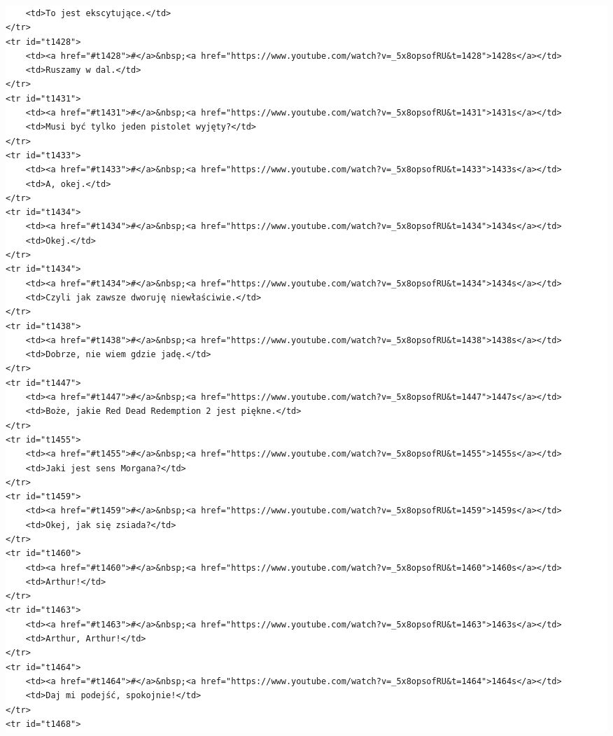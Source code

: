         <td>To jest ekscytujące.</td>
    </tr>
    <tr id="t1428">
        <td><a href="#t1428">#</a>&nbsp;<a href="https://www.youtube.com/watch?v=_5x8opsofRU&t=1428">1428s</a></td>
        <td>Ruszamy w dal.</td>
    </tr>
    <tr id="t1431">
        <td><a href="#t1431">#</a>&nbsp;<a href="https://www.youtube.com/watch?v=_5x8opsofRU&t=1431">1431s</a></td>
        <td>Musi być tylko jeden pistolet wyjęty?</td>
    </tr>
    <tr id="t1433">
        <td><a href="#t1433">#</a>&nbsp;<a href="https://www.youtube.com/watch?v=_5x8opsofRU&t=1433">1433s</a></td>
        <td>A, okej.</td>
    </tr>
    <tr id="t1434">
        <td><a href="#t1434">#</a>&nbsp;<a href="https://www.youtube.com/watch?v=_5x8opsofRU&t=1434">1434s</a></td>
        <td>Okej.</td>
    </tr>
    <tr id="t1434">
        <td><a href="#t1434">#</a>&nbsp;<a href="https://www.youtube.com/watch?v=_5x8opsofRU&t=1434">1434s</a></td>
        <td>Czyli jak zawsze dworuję niewłaściwie.</td>
    </tr>
    <tr id="t1438">
        <td><a href="#t1438">#</a>&nbsp;<a href="https://www.youtube.com/watch?v=_5x8opsofRU&t=1438">1438s</a></td>
        <td>Dobrze, nie wiem gdzie jadę.</td>
    </tr>
    <tr id="t1447">
        <td><a href="#t1447">#</a>&nbsp;<a href="https://www.youtube.com/watch?v=_5x8opsofRU&t=1447">1447s</a></td>
        <td>Boże, jakie Red Dead Redemption 2 jest piękne.</td>
    </tr>
    <tr id="t1455">
        <td><a href="#t1455">#</a>&nbsp;<a href="https://www.youtube.com/watch?v=_5x8opsofRU&t=1455">1455s</a></td>
        <td>Jaki jest sens Morgana?</td>
    </tr>
    <tr id="t1459">
        <td><a href="#t1459">#</a>&nbsp;<a href="https://www.youtube.com/watch?v=_5x8opsofRU&t=1459">1459s</a></td>
        <td>Okej, jak się zsiada?</td>
    </tr>
    <tr id="t1460">
        <td><a href="#t1460">#</a>&nbsp;<a href="https://www.youtube.com/watch?v=_5x8opsofRU&t=1460">1460s</a></td>
        <td>Arthur!</td>
    </tr>
    <tr id="t1463">
        <td><a href="#t1463">#</a>&nbsp;<a href="https://www.youtube.com/watch?v=_5x8opsofRU&t=1463">1463s</a></td>
        <td>Arthur, Arthur!</td>
    </tr>
    <tr id="t1464">
        <td><a href="#t1464">#</a>&nbsp;<a href="https://www.youtube.com/watch?v=_5x8opsofRU&t=1464">1464s</a></td>
        <td>Daj mi podejść, spokojnie!</td>
    </tr>
    <tr id="t1468">